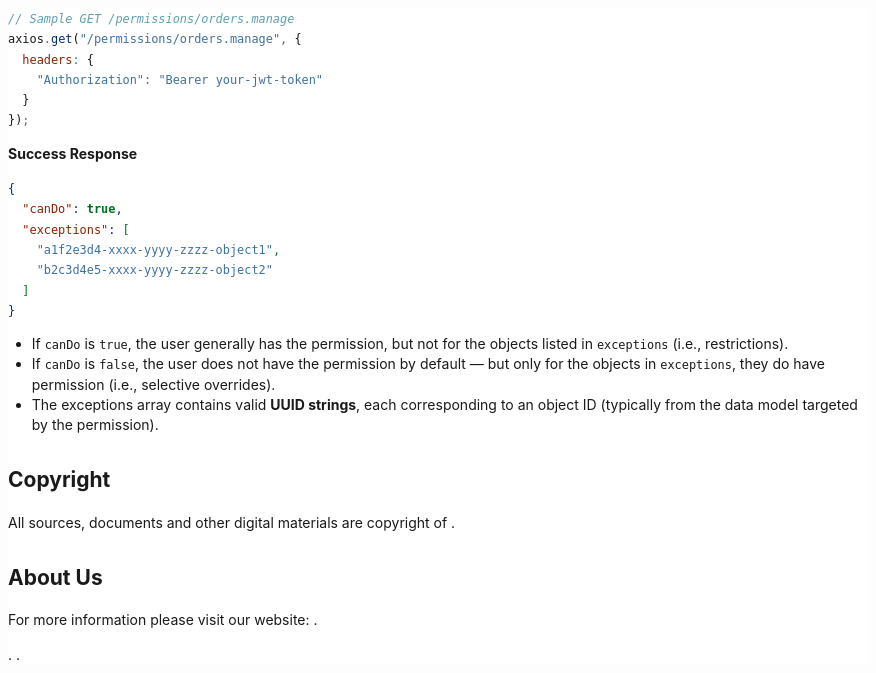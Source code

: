 ```js
// Sample GET /permissions/orders.manage
axios.get("/permissions/orders.manage", {
  headers: {
    "Authorization": "Bearer your-jwt-token"
  }
});
```

**Success Response**

```json
{
  "canDo": true,
  "exceptions": [
    "a1f2e3d4-xxxx-yyyy-zzzz-object1",
    "b2c3d4e5-xxxx-yyyy-zzzz-object2"
  ]
}
```

* If `canDo` is `true`, the user generally has the permission, but not for the objects listed in `exceptions` (i.e., restrictions).
* If `canDo` is `false`, the user does not have the permission by default — but only for the objects in `exceptions`, they do have permission (i.e., selective overrides).
* The exceptions array contains valid **UUID strings**, each corresponding to an object ID (typically from the data model targeted by the permission).

## Copyright
All sources, documents and other digital materials are copyright of .

## About Us
For more information please visit our website: .

.
.
